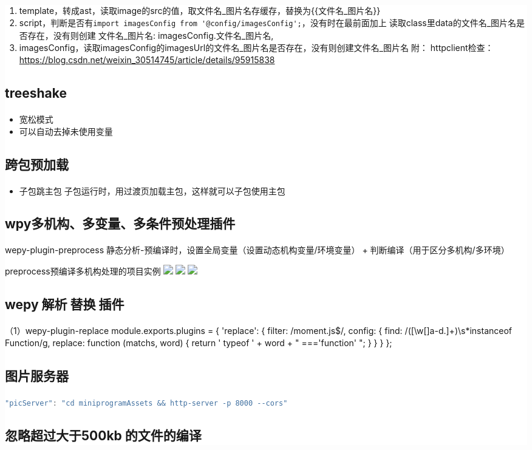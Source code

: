 1. template，转成ast，读取image的src的值，取文件名_图片名存缓存，替换为{{文件名_图片名}}
2. script，判断是否有`import imagesConfig from '@config/imagesConfig';`，没有时在最前面加上
   读取class里data的文件名_图片名是否存在，没有则创建 文件名_图片名: imagesConfig.文件名_图片名,
3. imagesConfig，读取imagesConfig的imagesUrl的文件名_图片名是否存在，没有则创建文件名_图片名
   附：
   httpclient检查：
   https://blog.csdn.net/weixin_30514745/article/details/95915838

## treeshake

* 宽松模式
* 可以自动去掉未使用变量

## 跨包预加载

* 子包跳主包
  子包运行时，用过渡页加载主包，这样就可以子包使用主包

## wpy多机构、多变量、多条件预处理插件

wepy-plugin-preprocess
静态分析-预编译时，设置全局变量（设置动态机构变量/环境变量） + 判断编译（用于区分多机构/多环境）

preprocess预编译多机构处理的项目实例
![](https://gitee.com/yt46767/doc/raw/master/2021-03-24/企业微信截图_16139798055415.png)
![](https://gitee.com/yt46767/doc/raw/master/2021-03-24/企业微信截图_16139798268544.png)
![](https://gitee.com/yt46767/doc/raw/master/2021-03-24/企业微信截图_16139798411373.png)

## wepy 解析 替换  插件

（1）wepy-plugin-replace
module.exports.plugins = {
 'replace': {
  filter: /moment\.js$/,
  config: {
   find: /([\w\[\]a-d\.]+)\s*instanceof Function/g,
   replace: function (matchs, word) {
    return ' typeof ' + word + " ==='function' ";
   }
  }
 }
};

## 图片服务器

```javascript
"picServer": "cd miniprogramAssets && http-server -p 8000 --cors"
```

## 忽略超过大于500kb 的文件的编译
